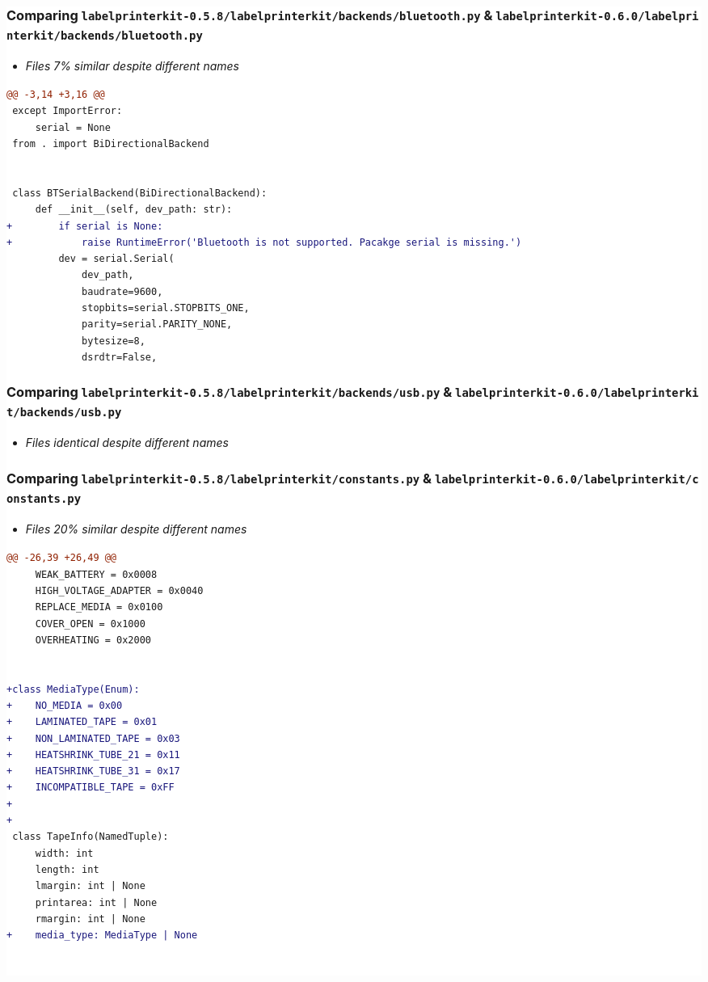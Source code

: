### Comparing `labelprinterkit-0.5.8/labelprinterkit/backends/bluetooth.py` & `labelprinterkit-0.6.0/labelprinterkit/backends/bluetooth.py`

 * *Files 7% similar despite different names*

```diff
@@ -3,14 +3,16 @@
 except ImportError:
     serial = None
 from . import BiDirectionalBackend
 
 
 class BTSerialBackend(BiDirectionalBackend):
     def __init__(self, dev_path: str):
+        if serial is None:
+            raise RuntimeError('Bluetooth is not supported. Pacakge serial is missing.')
         dev = serial.Serial(
             dev_path,
             baudrate=9600,
             stopbits=serial.STOPBITS_ONE,
             parity=serial.PARITY_NONE,
             bytesize=8,
             dsrdtr=False,
```

### Comparing `labelprinterkit-0.5.8/labelprinterkit/backends/usb.py` & `labelprinterkit-0.6.0/labelprinterkit/backends/usb.py`

 * *Files identical despite different names*

### Comparing `labelprinterkit-0.5.8/labelprinterkit/constants.py` & `labelprinterkit-0.6.0/labelprinterkit/constants.py`

 * *Files 20% similar despite different names*

```diff
@@ -26,39 +26,49 @@
     WEAK_BATTERY = 0x0008
     HIGH_VOLTAGE_ADAPTER = 0x0040
     REPLACE_MEDIA = 0x0100
     COVER_OPEN = 0x1000
     OVERHEATING = 0x2000
 
 
+class MediaType(Enum):
+    NO_MEDIA = 0x00
+    LAMINATED_TAPE = 0x01
+    NON_LAMINATED_TAPE = 0x03
+    HEATSHRINK_TUBE_21 = 0x11
+    HEATSHRINK_TUBE_31 = 0x17
+    INCOMPATIBLE_TAPE = 0xFF
+
+
 class TapeInfo(NamedTuple):
     width: int
     length: int
     lmargin: int | None
     printarea: int | None
     rmargin: int | None
+    media_type: MediaType | None
 
 
```